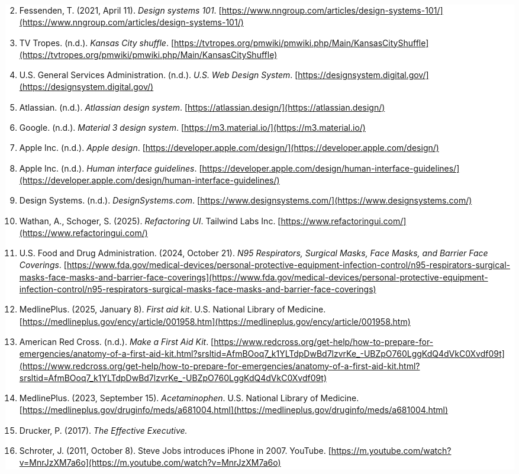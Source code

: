 2. Fessenden, T. (2021, April 11). *Design systems 101*. [https://www.nngroup.com/articles/design-systems-101/](https://www.nngroup.com/articles/design-systems-101/)

3. TV Tropes. (n.d.). *Kansas City shuffle*. [https://tvtropes.org/pmwiki/pmwiki.php/Main/KansasCityShuffle](https://tvtropes.org/pmwiki/pmwiki.php/Main/KansasCityShuffle)

4. U.S. General Services Administration. (n.d.). *U.S. Web Design System*. [https://designsystem.digital.gov/](https://designsystem.digital.gov/)

5. Atlassian. (n.d.). *Atlassian design system*. [https://atlassian.design/](https://atlassian.design/)

6. Google. (n.d.). *Material 3 design system*. [https://m3.material.io/](https://m3.material.io/)

7. Apple Inc. (n.d.). *Apple design*. [https://developer.apple.com/design/](https://developer.apple.com/design/)

8. Apple Inc. (n.d.). *Human interface guidelines*. [https://developer.apple.com/design/human-interface-guidelines/](https://developer.apple.com/design/human-interface-guidelines/)

9. Design Systems. (n.d.). *DesignSystems.com*. [https://www.designsystems.com/](https://www.designsystems.com/)

10. Wathan, A., Schoger, S. (2025). *Refactoring UI*. Tailwind Labs Inc. [https://www.refactoringui.com/](https://www.refactoringui.com/)

1. U.S. Food and Drug Administration. (2024, October 21). *N95 Respirators, Surgical Masks, Face Masks, and Barrier Face Coverings*. [https://www.fda.gov/medical-devices/personal-protective-equipment-infection-control/n95-respirators-surgical-masks-face-masks-and-barrier-face-coverings](https://www.fda.gov/medical-devices/personal-protective-equipment-infection-control/n95-respirators-surgical-masks-face-masks-and-barrier-face-coverings)

2. MedlinePlus. (2025, January 8). *First aid kit*. U.S. National Library of Medicine. [https://medlineplus.gov/ency/article/001958.htm](https://medlineplus.gov/ency/article/001958.htm)

3. American Red Cross. (n.d.). *Make a First Aid Kit*. [https://www.redcross.org/get-help/how-to-prepare-for-emergencies/anatomy-of-a-first-aid-kit.html?srsltid=AfmBOoq7_k1YLTdpDwBd7lzvrKe_-UBZpO760LggKdQ4dVkC0Xvdf09t](https://www.redcross.org/get-help/how-to-prepare-for-emergencies/anatomy-of-a-first-aid-kit.html?srsltid=AfmBOoq7_k1YLTdpDwBd7lzvrKe_-UBZpO760LggKdQ4dVkC0Xvdf09t)

4. MedlinePlus. (2023, September 15). *Acetaminophen*. U.S. National Library of Medicine. [https://medlineplus.gov/druginfo/meds/a681004.html](https://medlineplus.gov/druginfo/meds/a681004.html)

1. Drucker, P. (2017). *The Effective Executive.*

1. Schroter, J. (2011, October 8). Steve Jobs introduces iPhone in 2007. YouTube. [https://m.youtube.com/watch?v=MnrJzXM7a6o](https://m.youtube.com/watch?v=MnrJzXM7a6o)